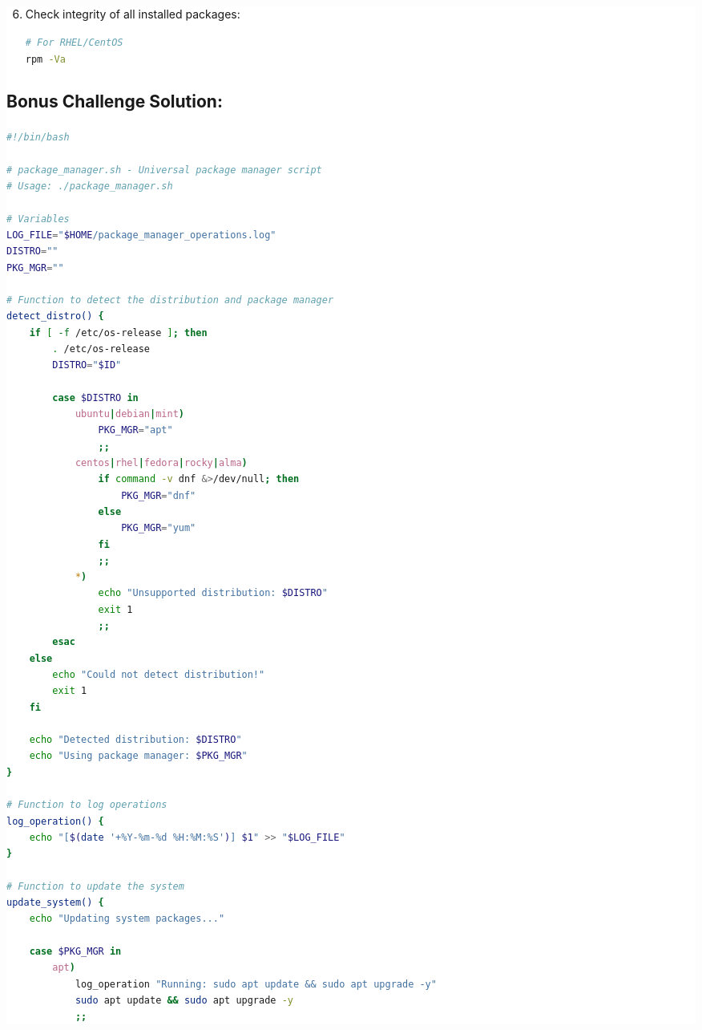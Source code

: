 6. Check integrity of all installed packages:
   ```bash
   # For RHEL/CentOS
   rpm -Va
   ```

## Bonus Challenge Solution:

```bash
#!/bin/bash

# package_manager.sh - Universal package manager script
# Usage: ./package_manager.sh

# Variables
LOG_FILE="$HOME/package_manager_operations.log"
DISTRO=""
PKG_MGR=""

# Function to detect the distribution and package manager
detect_distro() {
    if [ -f /etc/os-release ]; then
        . /etc/os-release
        DISTRO="$ID"
        
        case $DISTRO in
            ubuntu|debian|mint)
                PKG_MGR="apt"
                ;;
            centos|rhel|fedora|rocky|alma)
                if command -v dnf &>/dev/null; then
                    PKG_MGR="dnf"
                else
                    PKG_MGR="yum"
                fi
                ;;
            *)
                echo "Unsupported distribution: $DISTRO"
                exit 1
                ;;
        esac
    else
        echo "Could not detect distribution!"
        exit 1
    fi
    
    echo "Detected distribution: $DISTRO"
    echo "Using package manager: $PKG_MGR"
}

# Function to log operations
log_operation() {
    echo "[$(date '+%Y-%m-%d %H:%M:%S')] $1" >> "$LOG_FILE"
}

# Function to update the system
update_system() {
    echo "Updating system packages..."
    
    case $PKG_MGR in
        apt)
            log_operation "Running: sudo apt update && sudo apt upgrade -y"
            sudo apt update && sudo apt upgrade -y
            ;;
```